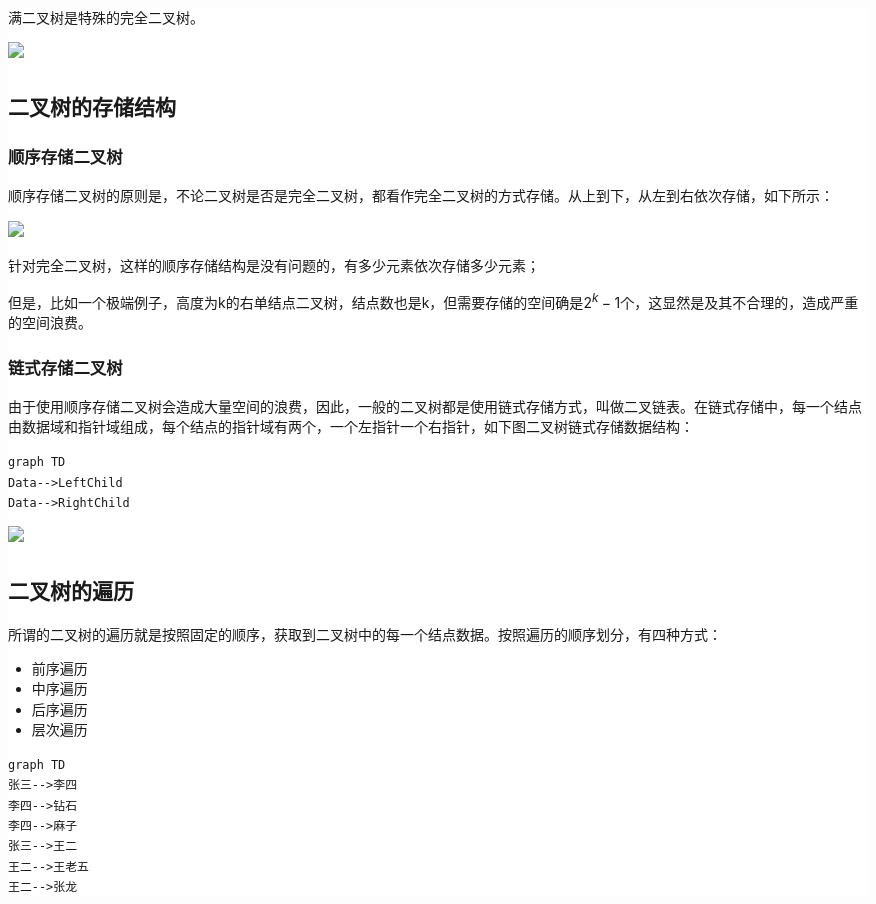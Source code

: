 满二叉树是特殊的完全二叉树。



![](https://blog.airaccoon.cn/img/bed/20200128/1580206046173.png)



## 二叉树的存储结构

### 顺序存储二叉树

顺序存储二叉树的原则是，不论二叉树是否是完全二叉树，都看作完全二叉树的方式存储。从上到下，从左到右依次存储，如下所示：

![](https://blog.airaccoon.cn/img/bed/20200128/1580214996046.png)

针对完全二叉树，这样的顺序存储结构是没有问题的，有多少元素依次存储多少元素；

但是，比如一个极端例子，高度为k的右单结点二叉树，结点数也是k，但需要存储的空间确是$2^k-1$个，这显然是及其不合理的，造成严重的空间浪费。



### 链式存储二叉树

由于使用顺序存储二叉树会造成大量空间的浪费，因此，一般的二叉树都是使用链式存储方式，叫做二叉链表。在链式存储中，每一个结点由数据域和指针域组成，每个结点的指针域有两个，一个左指针一个右指针，如下图二叉树链式存储数据结构：

```mermaid
graph TD
Data-->LeftChild
Data-->RightChild
```

![](https://blog.airaccoon.cn/img/bed/20200128/1580215873837.png)



## 二叉树的遍历

所谓的二叉树的遍历就是按照固定的顺序，获取到二叉树中的每一个结点数据。按照遍历的顺序划分，有四种方式：

- 前序遍历
- 中序遍历
- 后序遍历
- 层次遍历



```mermaid
graph TD
张三-->李四
李四-->钻石
李四-->麻子
张三-->王二
王二-->王老五
王二-->张龙
```
